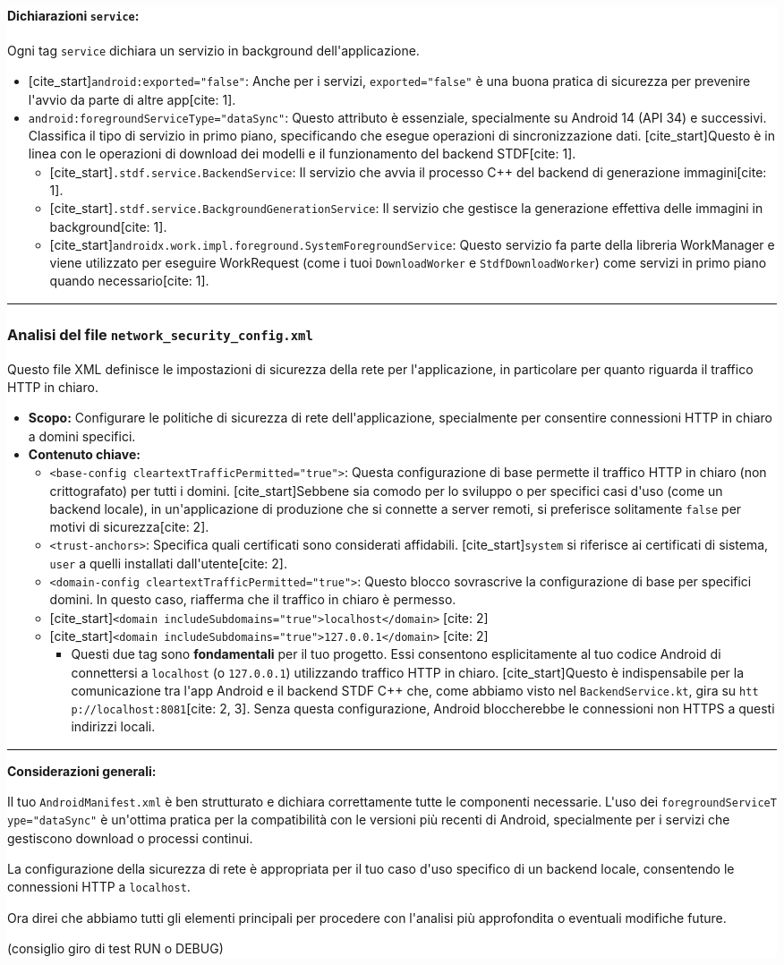 #### Dichiarazioni `service`:
Ogni tag `service` dichiara un servizio in background dell'applicazione.
* [cite_start]`android:exported="false"`: Anche per i servizi, `exported="false"` è una buona pratica di sicurezza per prevenire l'avvio da parte di altre app[cite: 1].
* `android:foregroundServiceType="dataSync"`: Questo attributo è essenziale, specialmente su Android 14 (API 34) e successivi. Classifica il tipo di servizio in primo piano, specificando che esegue operazioni di sincronizzazione dati. [cite_start]Questo è in linea con le operazioni di download dei modelli e il funzionamento del backend STDF[cite: 1].
    * [cite_start]`.stdf.service.BackendService`: Il servizio che avvia il processo C++ del backend di generazione immagini[cite: 1].
    * [cite_start]`.stdf.service.BackgroundGenerationService`: Il servizio che gestisce la generazione effettiva delle immagini in background[cite: 1].
    * [cite_start]`androidx.work.impl.foreground.SystemForegroundService`: Questo servizio fa parte della libreria WorkManager e viene utilizzato per eseguire WorkRequest (come i tuoi `DownloadWorker` e `StdfDownloadWorker`) come servizi in primo piano quando necessario[cite: 1].

---

### Analisi del file `network_security_config.xml`

Questo file XML definisce le impostazioni di sicurezza della rete per l'applicazione, in particolare per quanto riguarda il traffico HTTP in chiaro.

* **Scopo:** Configurare le politiche di sicurezza di rete dell'applicazione, specialmente per consentire connessioni HTTP in chiaro a domini specifici.
* **Contenuto chiave:**
    * `<base-config cleartextTrafficPermitted="true">`: Questa configurazione di base permette il traffico HTTP in chiaro (non crittografato) per tutti i domini. [cite_start]Sebbene sia comodo per lo sviluppo o per specifici casi d'uso (come un backend locale), in un'applicazione di produzione che si connette a server remoti, si preferisce solitamente `false` per motivi di sicurezza[cite: 2].
    * `<trust-anchors>`: Specifica quali certificati sono considerati affidabili. [cite_start]`system` si riferisce ai certificati di sistema, `user` a quelli installati dall'utente[cite: 2].
    * `<domain-config cleartextTrafficPermitted="true">`: Questo blocco sovrascrive la configurazione di base per specifici domini. In questo caso, riafferma che il traffico in chiaro è permesso.
    * [cite_start]`<domain includeSubdomains="true">localhost</domain>` [cite: 2]
    * [cite_start]`<domain includeSubdomains="true">127.0.0.1</domain>` [cite: 2]
        * Questi due tag sono **fondamentali** per il tuo progetto. Essi consentono esplicitamente al tuo codice Android di connettersi a `localhost` (o `127.0.0.1`) utilizzando traffico HTTP in chiaro. [cite_start]Questo è indispensabile per la comunicazione tra l'app Android e il backend STDF C++ che, come abbiamo visto nel `BackendService.kt`, gira su `http://localhost:8081`[cite: 2, 3]. Senza questa configurazione, Android bloccherebbe le connessioni non HTTPS a questi indirizzi locali.

---

**Considerazioni generali:**

Il tuo `AndroidManifest.xml` è ben strutturato e dichiara correttamente tutte le componenti necessarie. L'uso dei `foregroundServiceType="dataSync"` è un'ottima pratica per la compatibilità con le versioni più recenti di Android, specialmente per i servizi che gestiscono download o processi continui.

La configurazione della sicurezza di rete è appropriata per il tuo caso d'uso specifico di un backend locale, consentendo le connessioni HTTP a `localhost`.

Ora direi che abbiamo tutti gli elementi principali per procedere con l'analisi più approfondita o eventuali modifiche future.

(consiglio giro di test RUN o DEBUG)